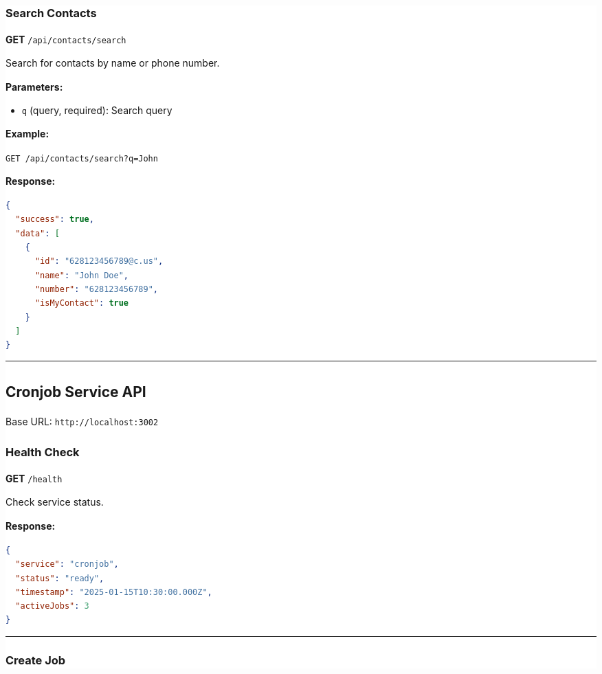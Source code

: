 
### Search Contacts

**GET** `/api/contacts/search`

Search for contacts by name or phone number.

**Parameters:**
- `q` (query, required): Search query

**Example:**
```
GET /api/contacts/search?q=John
```

**Response:**
```json
{
  "success": true,
  "data": [
    {
      "id": "628123456789@c.us",
      "name": "John Doe",
      "number": "628123456789",
      "isMyContact": true
    }
  ]
}
```

---

## Cronjob Service API

Base URL: `http://localhost:3002`

### Health Check

**GET** `/health`

Check service status.

**Response:**
```json
{
  "service": "cronjob",
  "status": "ready",
  "timestamp": "2025-01-15T10:30:00.000Z",
  "activeJobs": 3
}
```

---

### Create Job
